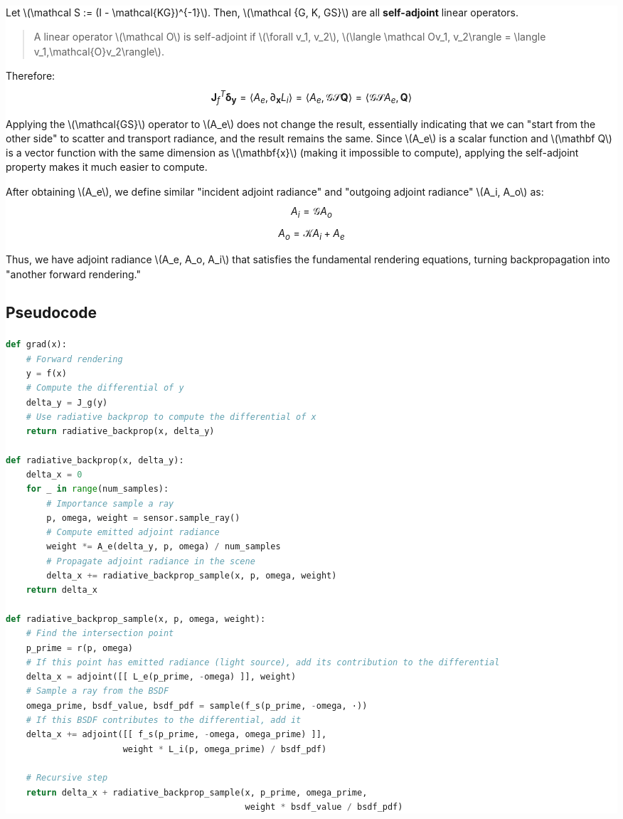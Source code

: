 Let \\(\mathcal S := (I - \mathcal{KG})^{-1}\\). Then, \\(\mathcal {G, K, GS}\\) are all **self-adjoint** linear operators.

> A linear operator \\(\mathcal O\\) is self-adjoint if \\(\forall v_1, v_2\\), \\(\langle \mathcal Ov_1, v_2\rangle = \langle v_1,\mathcal{O}v_2\rangle\\).

Therefore:
$$
\mathbf{J}^T_f\mathbf{\delta_y} = \langle A_e, \partial_{\mathbf{x}}L_i \rangle = \langle A_e, \mathcal{GS}\mathbf{Q} \rangle = \langle \mathcal{GS}A_e, \mathbf{Q} \rangle
$$

Applying the \\(\mathcal{GS}\\) operator to \\(A_e\\) does not change the result, essentially indicating that we can "start from the other side" to scatter and transport radiance, and the result remains the same. Since \\(A_e\\) is a scalar function and \\(\mathbf Q\\) is a vector function with the same dimension as \\(\mathbf{x}\\) (making it impossible to compute), applying the self-adjoint property makes it much easier to compute.

After obtaining \\(A_e\\), we define similar "incident adjoint radiance" and "outgoing adjoint radiance" \\(A_i, A_o\\) as:
$$
A_i = \mathcal{G}A_o
$$
$$
A_o = \mathcal{K}A_i + A_e
$$

Thus, we have adjoint radiance \\(A_e, A_o, A_i\\) that satisfies the fundamental rendering equations, turning backpropagation into "another forward rendering."

## Pseudocode

```python
def grad(x):
    # Forward rendering
    y = f(x)
    # Compute the differential of y
    delta_y = J_g(y)
    # Use radiative backprop to compute the differential of x
    return radiative_backprop(x, delta_y)

def radiative_backprop(x, delta_y):
    delta_x = 0
    for _ in range(num_samples):
        # Importance sample a ray
        p, omega, weight = sensor.sample_ray()
        # Compute emitted adjoint radiance
        weight *= A_e(delta_y, p, omega) / num_samples
        # Propagate adjoint radiance in the scene
        delta_x += radiative_backprop_sample(x, p, omega, weight)
    return delta_x

def radiative_backprop_sample(x, p, omega, weight):
    # Find the intersection point
    p_prime = r(p, omega)
    # If this point has emitted radiance (light source), add its contribution to the differential
    delta_x = adjoint([[ L_e(p_prime, -omega) ]], weight)
    # Sample a ray from the BSDF
    omega_prime, bsdf_value, bsdf_pdf = sample(f_s(p_prime, -omega, ·))
    # If this BSDF contributes to the differential, add it
    delta_x += adjoint([[ f_s(p_prime, -omega, omega_prime) ]],
                       weight * L_i(p, omega_prime) / bsdf_pdf)
    
    # Recursive step
    return delta_x + radiative_backprop_sample(x, p_prime, omega_prime, 
                                               weight * bsdf_value / bsdf_pdf)
```